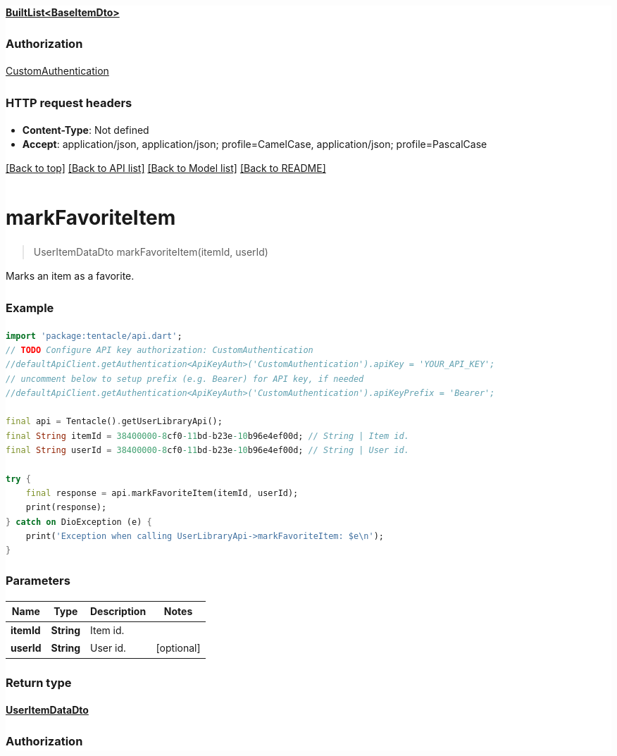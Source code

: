 [**BuiltList&lt;BaseItemDto&gt;**](BaseItemDto.md)

### Authorization

[CustomAuthentication](../README.md#CustomAuthentication)

### HTTP request headers

 - **Content-Type**: Not defined
 - **Accept**: application/json, application/json; profile=CamelCase, application/json; profile=PascalCase

[[Back to top]](#) [[Back to API list]](../README.md#documentation-for-api-endpoints) [[Back to Model list]](../README.md#documentation-for-models) [[Back to README]](../README.md)

# **markFavoriteItem**
> UserItemDataDto markFavoriteItem(itemId, userId)

Marks an item as a favorite.

### Example
```dart
import 'package:tentacle/api.dart';
// TODO Configure API key authorization: CustomAuthentication
//defaultApiClient.getAuthentication<ApiKeyAuth>('CustomAuthentication').apiKey = 'YOUR_API_KEY';
// uncomment below to setup prefix (e.g. Bearer) for API key, if needed
//defaultApiClient.getAuthentication<ApiKeyAuth>('CustomAuthentication').apiKeyPrefix = 'Bearer';

final api = Tentacle().getUserLibraryApi();
final String itemId = 38400000-8cf0-11bd-b23e-10b96e4ef00d; // String | Item id.
final String userId = 38400000-8cf0-11bd-b23e-10b96e4ef00d; // String | User id.

try {
    final response = api.markFavoriteItem(itemId, userId);
    print(response);
} catch on DioException (e) {
    print('Exception when calling UserLibraryApi->markFavoriteItem: $e\n');
}
```

### Parameters

Name | Type | Description  | Notes
------------- | ------------- | ------------- | -------------
 **itemId** | **String**| Item id. | 
 **userId** | **String**| User id. | [optional] 

### Return type

[**UserItemDataDto**](UserItemDataDto.md)

### Authorization

